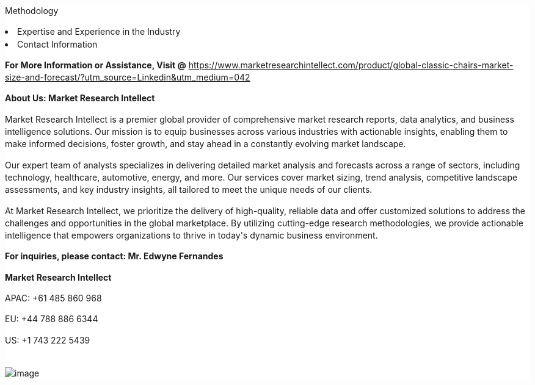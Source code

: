 Methodology</li><li>Expertise and Experience in the Industry</li><li>Contact Information</li></ul></div><div class="article-main__content" data-test-id="publishing-text-block"><p><span class="font-[700]"><strong>For More Information or Assistance, Visit @</strong>&nbsp;<a href="https://www.marketresearchintellect.com/product/global-classic-chairs-market-size-and-forecast/?utm_source=Linkedin&utm_medium=042">https://www.marketresearchintellect.com/product/global-classic-chairs-market-size-and-forecast/?utm_source=Linkedin&utm_medium=042</a></span></p><p><strong>About Us: Market Research Intellect</strong></p><p>Market Research Intellect is a premier global provider of comprehensive market research reports, data analytics, and business intelligence solutions. Our mission is to equip businesses across various industries with actionable insights, enabling them to make informed decisions, foster growth, and stay ahead in a constantly evolving market landscape.</p><p>Our expert team of analysts specializes in delivering detailed market analysis and forecasts across a range of sectors, including technology, healthcare, automotive, energy, and more. Our services cover market sizing, trend analysis, competitive landscape assessments, and key industry insights, all tailored to meet the unique needs of our clients.</p><p>At Market Research Intellect, we prioritize the delivery of high-quality, reliable data and offer customized solutions to address the challenges and opportunities in the global marketplace. By utilizing cutting-edge research methodologies, we provide actionable intelligence that empowers organizations to thrive in today's dynamic business environment.</p><p><strong>For inquiries, please contact: Mr. Edwyne Fernandes</strong></p><p><strong>Market Research Intellect</strong></p><p>APAC: +61 485 860 968</p><p>EU: +44 788 886 6344</p><p>US: +1 743 222 5439</p></div><div class="article-main__content" data-test-id="publishing-text-block">&nbsp;</div>
![image](https://github.com/user-attachments/assets/bfee45a8-dab2-4238-a6b2-6a47802ac6af)
